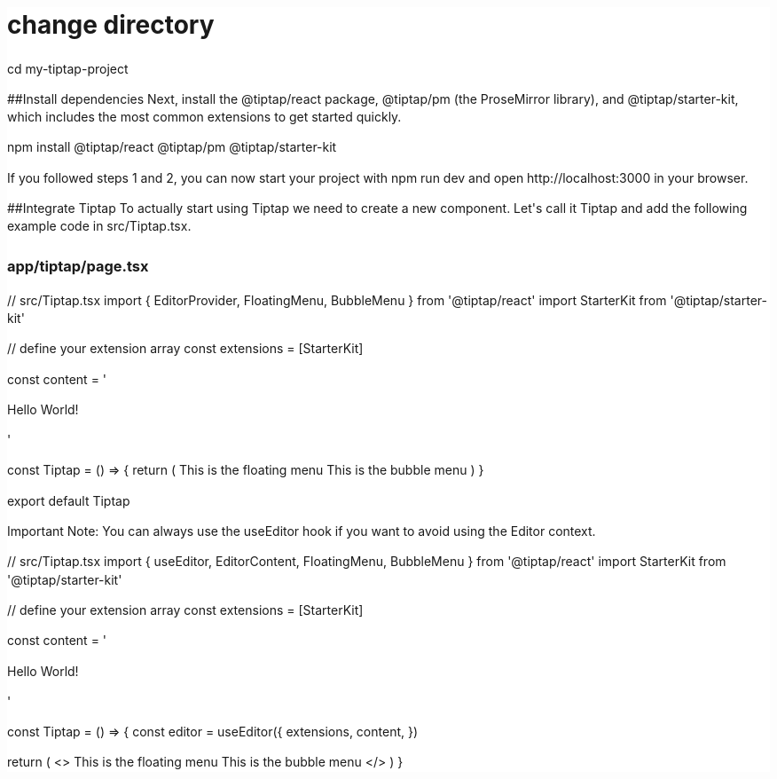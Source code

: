 # change directory
cd my-tiptap-project

##Install dependencies
Next, install the @tiptap/react package, @tiptap/pm (the ProseMirror library), and @tiptap/starter-kit, which includes the most common extensions to get started quickly.

npm install @tiptap/react @tiptap/pm @tiptap/starter-kit

If you followed steps 1 and 2, you can now start your project with npm run dev and open http://localhost:3000 in your browser.

##Integrate Tiptap
To actually start using Tiptap we need to create a new component. Let's call it Tiptap and add the following example code in src/Tiptap.tsx.

### app/tiptap/page.tsx
// src/Tiptap.tsx
import { EditorProvider, FloatingMenu, BubbleMenu } from '@tiptap/react'
import StarterKit from '@tiptap/starter-kit'

// define your extension array
const extensions = [StarterKit]

const content = '<p>Hello World!</p>'

const Tiptap = () => {
  return (
    <EditorProvider extensions={extensions} content={content}>
      <FloatingMenu editor={null}>This is the floating menu</FloatingMenu>
      <BubbleMenu editor={null}>This is the bubble menu</BubbleMenu>
    </EditorProvider>
  )
}

export default Tiptap

Important Note: You can always use the useEditor hook if you want to avoid using the Editor context.

// src/Tiptap.tsx
import { useEditor, EditorContent, FloatingMenu, BubbleMenu } from '@tiptap/react'
import StarterKit from '@tiptap/starter-kit'

// define your extension array
const extensions = [StarterKit]

const content = '<p>Hello World!</p>'

const Tiptap = () => {
  const editor = useEditor({
    extensions,
    content,
  })

  return (
    <>
      <EditorContent editor={editor} />
      <FloatingMenu editor={editor}>This is the floating menu</FloatingMenu>
      <BubbleMenu editor={editor}>This is the bubble menu</BubbleMenu>
    </>
  )
}
